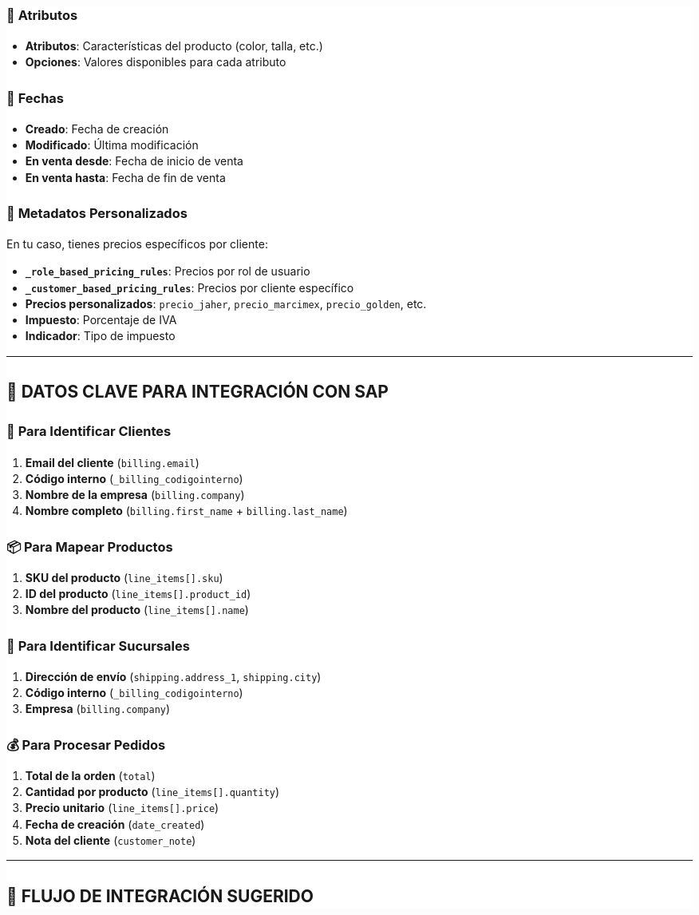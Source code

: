 ### 🏪 **Atributos**
- **Atributos**: Características del producto (color, talla, etc.)
- **Opciones**: Valores disponibles para cada atributo

### 📅 **Fechas**
- **Creado**: Fecha de creación
- **Modificado**: Última modificación
- **En venta desde**: Fecha de inicio de venta
- **En venta hasta**: Fecha de fin de venta

### 🔗 **Metadatos Personalizados**
En tu caso, tienes precios específicos por cliente:
- **`_role_based_pricing_rules`**: Precios por rol de usuario
- **`_customer_based_pricing_rules`**: Precios por cliente específico
- **Precios personalizados**: `precio_jaher`, `precio_marcimex`, `precio_golden`, etc.
- **Impuesto**: Porcentaje de IVA
- **Indicador**: Tipo de impuesto

---

## 🎯 **DATOS CLAVE PARA INTEGRACIÓN CON SAP**

### 🔑 **Para Identificar Clientes**
1. **Email del cliente** (`billing.email`)
2. **Código interno** (`_billing_codigointerno`)
3. **Nombre de la empresa** (`billing.company`)
4. **Nombre completo** (`billing.first_name` + `billing.last_name`)

### 📦 **Para Mapear Productos**
1. **SKU del producto** (`line_items[].sku`)
2. **ID del producto** (`line_items[].product_id`)
3. **Nombre del producto** (`line_items[].name`)

### 🏪 **Para Identificar Sucursales**
1. **Dirección de envío** (`shipping.address_1`, `shipping.city`)
2. **Código interno** (`_billing_codigointerno`)
3. **Empresa** (`billing.company`)

### 💰 **Para Procesar Pedidos**
1. **Total de la orden** (`total`)
2. **Cantidad por producto** (`line_items[].quantity`)
3. **Precio unitario** (`line_items[].price`)
4. **Fecha de creación** (`date_created`)
5. **Nota del cliente** (`customer_note`)

---

## 🔄 **FLUJO DE INTEGRACIÓN SUGERIDO**

